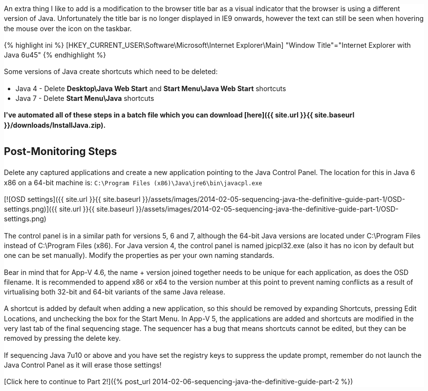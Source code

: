 An extra thing I like to add is a modification to the browser title bar as a visual indicator that the browser is using a different version of Java. Unfortunately the title bar is no longer displayed in IE9 onwards, however the text can still be seen when hovering the mouse over the icon on the taskbar.

{% highlight ini %}
[HKEY_CURRENT_USER\Software\Microsoft\Internet Explorer\Main]
"Window Title"="Internet Explorer with Java 6u45"
{% endhighlight %}

Some versions of Java create shortcuts which need to be deleted:

* Java 4 - Delete **Desktop\Java Web Start** and **Start Menu\Java Web Start** shortcuts
* Java 7 - Delete **Start Menu\Java** shortcuts

**I've automated all of these steps in a batch file which you can download [here]({{ site.url }}{{ site.baseurl }}/downloads/InstallJava.zip).**

## Post-Monitoring Steps

Delete any captured applications and create a new application pointing to the Java Control Panel. The location for this in Java 6 x86 on a 64-bit machine is: `C:\Program Files (x86)\Java\jre6\bin\javacpl.exe`

[![OSD settings]({{ site.url }}{{ site.baseurl }}/assets/images/2014-02-05-sequencing-java-the-definitive-guide-part-1/OSD-settings.png)]({{ site.url }}{{ site.baseurl }}/assets/images/2014-02-05-sequencing-java-the-definitive-guide-part-1/OSD-settings.png)

The control panel is in a similar path for versions 5, 6 and 7, although the 64-bit Java versions are located under C:\Program Files instead of C:\Program Files (x86). For Java version 4, the control panel is named jpicpl32.exe (also it has no icon by default but one can be set manually). Modify the properties as per your own naming standards.

Bear in mind that for App-V 4.6, the name + version joined together needs to be unique for each application, as does the OSD filename. It is recommended to append x86 or x64 to the version number at this point to prevent naming conflicts as a result of virtualising both 32-bit and 64-bit variants of the same Java release.

A shortcut is added by default when adding a new application, so this should be removed by expanding Shortcuts, pressing Edit Locations, and unchecking the box for the Start Menu. In App-V 5, the applications are added and shortcuts are modified in the very last tab of the final sequencing stage. The sequencer has a bug that means shortcuts cannot be edited, but they can be removed by pressing the delete key.

If sequencing Java 7u10 or above and you have set the registry keys to suppress the update prompt, remember do not launch the Java Control Panel as it will erase those settings!

[Click here to continue to Part 2!]({% post_url 2014-02-06-sequencing-java-the-definitive-guide-part-2 %})